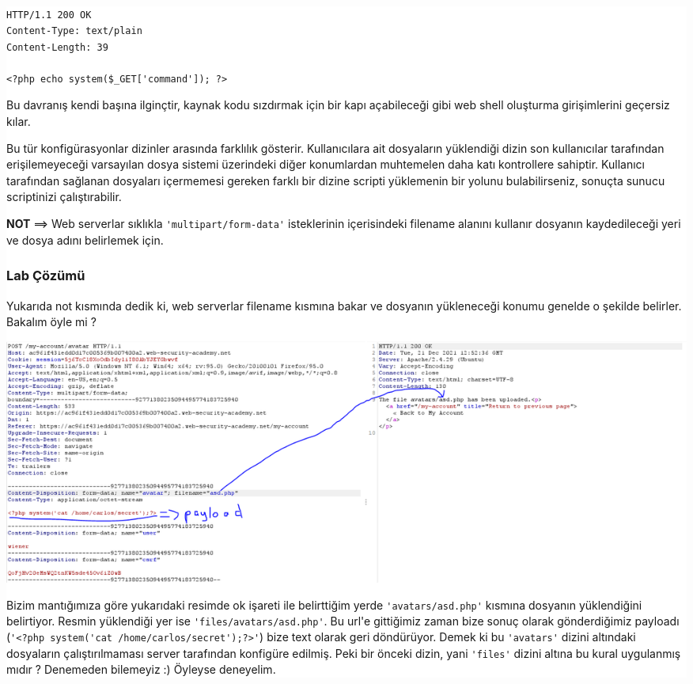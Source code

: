 ```
HTTP/1.1 200 OK
Content-Type: text/plain
Content-Length: 39

<?php echo system($_GET['command']); ?> 
```

Bu davranış kendi başına ilginçtir, kaynak kodu sızdırmak için bir kapı açabileceği gibi web shell oluşturma girişimlerini geçersiz kılar. 

Bu tür konfigürasyonlar dizinler arasında farklılık gösterir. Kullanıcılara ait dosyaların yüklendiği dizin son kullanıcılar tarafından erişilemeyeceği varsayılan dosya sistemi üzerindeki diğer konumlardan muhtemelen daha katı kontrollere sahiptir. Kullanıcı tarafından sağlanan dosyaları içermemesi gereken farklı bir dizine scripti yüklemenin bir yolunu bulabilirseniz, sonuçta sunucu scriptinizi çalıştırabilir.

__NOT__ ==> Web serverlar sıklıkla `'multipart/form-data'` isteklerinin içerisindeki filename alanını kullanır dosyanın kaydedileceği yeri ve dosya adını belirlemek için.

### **Lab Çözümü**

Yukarıda not kısmında dedik ki, web serverlar filename kısmına bakar ve dosyanın yükleneceği konumu genelde o şekilde belirler. Bakalım öyle mi ?

![image](images/file_upload_6.PNG)

Bizim mantığımıza göre yukarıdaki resimde ok işareti ile belirttiğim yerde `'avatars/asd.php'` kısmına dosyanın yüklendiğini belirtiyor. Resmin yüklendiği yer ise `'files/avatars/asd.php'`. Bu url'e gittiğimiz zaman bize sonuç olarak gönderdiğimiz payloadı (`'<?php system('cat /home/carlos/secret');?>'`) bize text olarak geri döndürüyor. Demek ki bu `'avatars'` dizini altındaki dosyaların çalıştırılmaması server tarafından konfigüre edilmiş. Peki bir önceki dizin, yani `'files'` dizini altına bu kural uygulanmış mıdır ? Denemeden bilemeyiz :) Öyleyse deneyelim.
